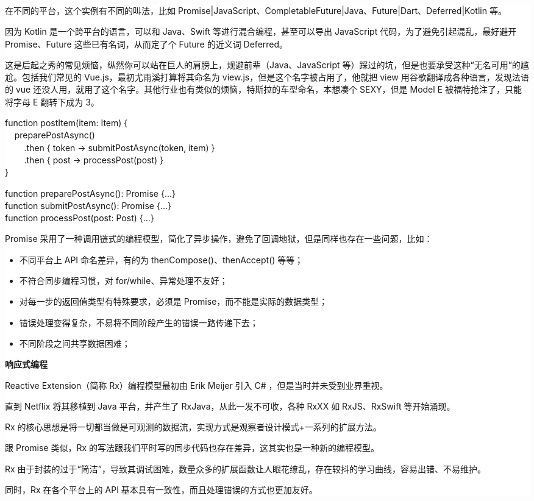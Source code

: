   

在不同的平台，这个实例有不同的叫法，比如 Promise|JavaScript、CompletableFuture|Java、Future|Dart、Deferred|Kotlin 等。

  

因为 Kotlin 是一个跨平台的语言，可以和 Java、Swift 等进行混合编程，甚至可以导出 JavaScript 代码，为了避免引起混乱，最好避开 Promise、Future 这些已有名词，从而定了个 Future 的近义词 Deferred。

  

这是后起之秀的常见烦恼，纵然你可以站在巨人的肩膀上，规避前辈（Java、JavaScript 等）踩过的坑，但是也要承受这种“无名可用”的尴尬。包括我们常见的 Vue.js，最初尤雨溪打算将其命名为 view.js，但是这个名字被占用了，他就把 view 用谷歌翻译成各种语言，发现法语的 vue 还没人用，就用了这个名字。其他行业也有类似的烦恼，特斯拉的车型命名，本想凑个 SEXY，但是 Model E 被福特抢注了，只能将字母 E 翻转下成为 3。

  

function postItem(item: Item) {   
    preparePostAsync()  
        .then { token -> submitPostAsync(token, item) }  
        .then { post -> processPost(post) }  
}  
  
function preparePostAsync(): Promise<Token> {...}  
function submitPostAsync(): Promise<Post> {...}  
function processPost(post: Post) {...}

Promise 采用了一种调用链式的编程模型，简化了异步操作，避免了回调地狱，但是同样也存在一些问题，比如：

  

- 不同平台上 API 命名差异，有的为 thenCompose()、thenAccept() 等等；
    
- 不符合同步编程习惯，对 for/while、异常处理不友好；
    
- 对每一步的返回值类型有特殊要求，必须是 Promise，而不能是实际的数据类型；
    
- 错误处理变得复杂，不易将不同阶段产生的错误一路传递下去；
    
- 不同阶段之间共享数据困难；
    

  

**响应式编程**

  

Reactive Extension（简称 Rx）编程模型最初由 Erik Meijer 引入 C# ，但是当时并未受到业界重视。

  

直到 Netflix 将其移植到 Java 平台，并产生了 RxJava，从此一发不可收，各种 RxXX 如 RxJS、RxSwift 等开始涌现。

  

Rx 的核心思想是将一切都当做是可观测的数据流，实现方式是观察者设计模式+一系列的扩展方法。

  

跟 Promise 类似，Rx 的写法跟我们平时写的同步代码也存在差异，这其实也是一种新的编程模型。

  

Rx 由于封装的过于“简洁”，导致其调试困难，数量众多的扩展函数让人眼花缭乱，存在较抖的学习曲线，容易出错、不易维护。

  

同时，Rx 在各个平台上的 API 基本具有一致性，而且处理错误的方式也更加友好。
